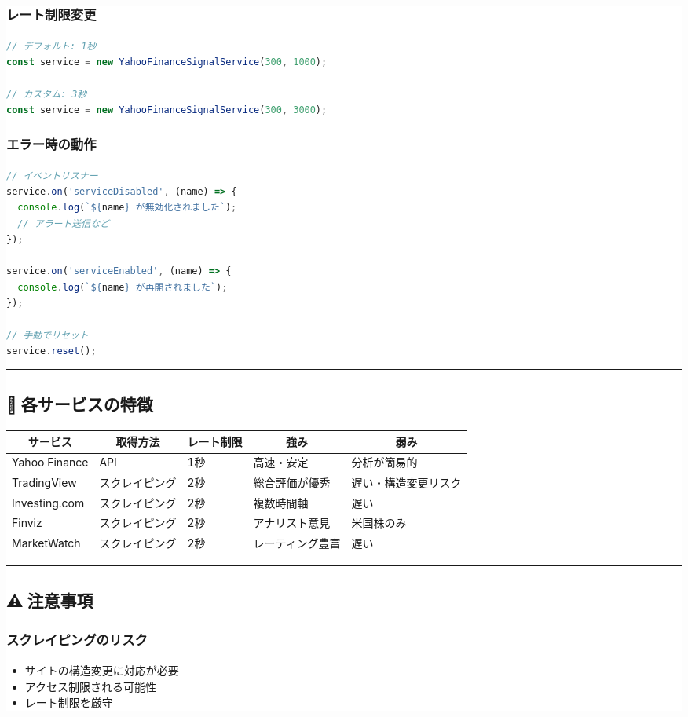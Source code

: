 ### レート制限変更

```typescript
// デフォルト: 1秒
const service = new YahooFinanceSignalService(300, 1000);

// カスタム: 3秒
const service = new YahooFinanceSignalService(300, 3000);
```

### エラー時の動作

```typescript
// イベントリスナー
service.on('serviceDisabled', (name) => {
  console.log(`${name} が無効化されました`);
  // アラート送信など
});

service.on('serviceEnabled', (name) => {
  console.log(`${name} が再開されました`);
});

// 手動でリセット
service.reset();
```

---

## 🎯 各サービスの特徴

| サービス      | 取得方法       | レート制限 | 強み             | 弱み                 |
| ------------- | -------------- | ---------- | ---------------- | -------------------- |
| Yahoo Finance | API            | 1秒        | 高速・安定       | 分析が簡易的         |
| TradingView   | スクレイピング | 2秒        | 総合評価が優秀   | 遅い・構造変更リスク |
| Investing.com | スクレイピング | 2秒        | 複数時間軸       | 遅い                 |
| Finviz        | スクレイピング | 2秒        | アナリスト意見   | 米国株のみ           |
| MarketWatch   | スクレイピング | 2秒        | レーティング豊富 | 遅い                 |

---

## ⚠️ 注意事項

### スクレイピングのリスク

- サイトの構造変更に対応が必要
- アクセス制限される可能性
- レート制限を厳守
